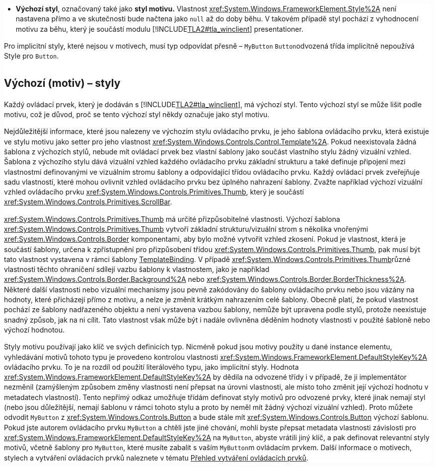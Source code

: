 - **Výchozí styl**, označovaný také jako **styl motivu.** Vlastnost <xref:System.Windows.FrameworkElement.Style%2A> není nastavena přímo a ve skutečnosti bude načtena jako `null` až do doby běhu. V takovém případě styl pochází z vyhodnocení motivu za běhu, který je součástí modulu [!INCLUDE[TLA2#tla_winclient](../../../../includes/tla2sharptla-winclient-md.md)] presentationer.  
  
 Pro implicitní styly, které nejsou v motivech, musí typ odpovídat přesně – `MyButton` `Button`odvozená třída implicitně nepoužívá Style pro `Button`.  
  
<a name="themestyles"></a>   
## <a name="default-theme-styles"></a>Výchozí (motiv) – styly  
 Každý ovládací prvek, který je dodáván s [!INCLUDE[TLA2#tla_winclient](../../../../includes/tla2sharptla-winclient-md.md)], má výchozí styl. Tento výchozí styl se může lišit podle motivu, což je důvod, proč se tento výchozí styl někdy označuje jako styl motivu.  
  
 Nejdůležitější informace, které jsou nalezeny ve výchozím stylu ovládacího prvku, je jeho šablona ovládacího prvku, která existuje ve stylu motivu jako setter pro jeho vlastnost <xref:System.Windows.Controls.Control.Template%2A>. Pokud neexistovala žádná šablona z výchozích stylů, nebude mít ovládací prvek bez vlastní šablony jako součást vlastního stylu žádný vizuální vzhled. Šablona z výchozího stylu dává vizuální vzhled každého ovládacího prvku základní strukturu a také definuje připojení mezi vlastnostmi definovanými ve vizuálním stromu šablony a odpovídající třídou ovládacího prvku. Každý ovládací prvek zveřejňuje sadu vlastností, které mohou ovlivnit vzhled ovládacího prvku bez úplného nahrazení šablony. Zvažte například výchozí vizuální vzhled ovládacího prvku <xref:System.Windows.Controls.Primitives.Thumb>, který je součástí <xref:System.Windows.Controls.Primitives.ScrollBar>.  
  
 <xref:System.Windows.Controls.Primitives.Thumb> má určité přizpůsobitelné vlastnosti. Výchozí šablona <xref:System.Windows.Controls.Primitives.Thumb> vytvoří základní strukturu/vizuální strom s několika vnořenými <xref:System.Windows.Controls.Border> komponentami, aby bylo možné vytvořit vzhled zkosení. Pokud je vlastnost, která je součástí šablony, určena k zpřístupnění pro přizpůsobení třídou <xref:System.Windows.Controls.Primitives.Thumb>, pak musí být tato vlastnost vystavena v rámci šablony [TemplateBinding](templatebinding-markup-extension.md). V případě <xref:System.Windows.Controls.Primitives.Thumb>různé vlastnosti těchto ohraničení sdílejí vazbu šablony k vlastnostem, jako je například <xref:System.Windows.Controls.Border.Background%2A> nebo <xref:System.Windows.Controls.Border.BorderThickness%2A>. Některé další vlastnosti nebo vizuální mechanismy jsou pevně zakódovány do šablony ovládacího prvku nebo jsou vázány na hodnoty, které přicházejí přímo z motivu, a nelze je změnit krátkým nahrazením celé šablony. Obecně platí, že pokud vlastnost pochází ze šablony nadřazeného objektu a není vystavena vazbou šablony, nemůže být upravena podle stylů, protože neexistuje snadný způsob, jak na ni cílit. Tato vlastnost však může být i nadále ovlivněna děděním hodnoty vlastnosti v použité šabloně nebo výchozí hodnotou.  
  
 Styly motivu používají jako klíč ve svých definicích typ. Nicméně pokud jsou motivy použity u dané instance elementu, vyhledávání motivů tohoto typu je provedeno kontrolou vlastnosti <xref:System.Windows.FrameworkElement.DefaultStyleKey%2A> ovládacího prvku. To je na rozdíl od použití literálového typu, jako implicitní styly. Hodnota <xref:System.Windows.FrameworkElement.DefaultStyleKey%2A> by dědila na odvozené třídy i v případě, že ji implementátor nezměnil (zamýšleným způsobem změny vlastnosti není přepsat na úrovni vlastnosti, ale místo toho změnit její výchozí hodnotu v metadatech vlastností). Tento nepřímý odkaz umožňuje třídám definovat styly motivů pro odvozené prvky, které jinak nemají styl (nebo jsou důležitější, nemají šablonu v rámci tohoto stylu a proto by neměl mít žádný výchozí vizuální vzhled). Proto můžete odvodit `MyButton` z <xref:System.Windows.Controls.Button> a bude stále mít <xref:System.Windows.Controls.Button> výchozí šablonu. Pokud jste autorem ovládacího prvku `MyButton` a chtěli jste jiné chování, mohli byste přepsat metadata vlastnosti závislosti pro <xref:System.Windows.FrameworkElement.DefaultStyleKey%2A> na `MyButton`, abyste vrátili jiný klíč, a pak definovat relevantní styly motivů, včetně šablony pro `MyButton`, které musíte zabalit s vaším `MyButton`m ovládacím prvkem. Další informace o motivech, stylech a vytváření ovládacích prvků naleznete v tématu [Přehled vytváření ovládacích prvků](../controls/control-authoring-overview.md).  
  